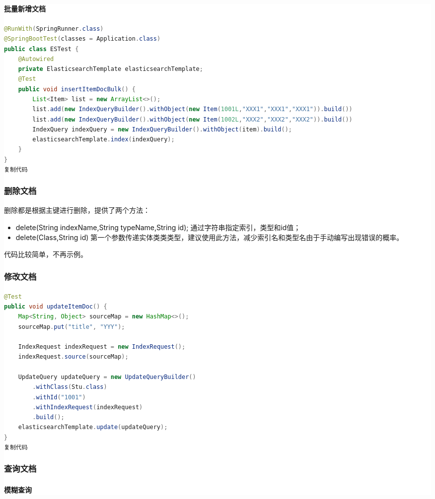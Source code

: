 #### 批量新增文档

```java
@RunWith(SpringRunner.class)
@SpringBootTest(classes = Application.class)
public class ESTest {
    @Autowired
    private ElasticsearchTemplate elasticsearchTemplate;
    @Test
    public void insertItemDocBulk() {
    	List<Item> list = new ArrayList<>();
        list.add(new IndexQueryBuilder().withObject(new Item(1001L,"XXX1","XXX1","XXX1")).build())
        list.add(new IndexQueryBuilder().withObject(new Item(1002L,"XXX2","XXX2","XXX2")).build())
        IndexQuery indexQuery = new IndexQueryBuilder().withObject(item).build();
        elasticsearchTemplate.index(indexQuery);
    }
}
复制代码
```

### 删除文档

删除都是根据主键进行删除，提供了两个方法：

-   delete(String indexName,String typeName,String id); 通过字符串指定索引，类型和id值；
-   delete(Class,String id) 第一个参数传递实体类类类型，建议使用此方法，减少索引名和类型名由于手动编写出现错误的概率。

代码比较简单，不再示例。

### 修改文档

```java
@Test
public void updateItemDoc() {
    Map<String, Object> sourceMap = new HashMap<>();
    sourceMap.put("title", "YYY");

    IndexRequest indexRequest = new IndexRequest();
    indexRequest.source(sourceMap);

    UpdateQuery updateQuery = new UpdateQueryBuilder()
        .withClass(Stu.class)
        .withId("1001")
        .withIndexRequest(indexRequest)
        .build();
    elasticsearchTemplate.update(updateQuery);
}
复制代码
```

### 查询文档

#### 模糊查询
